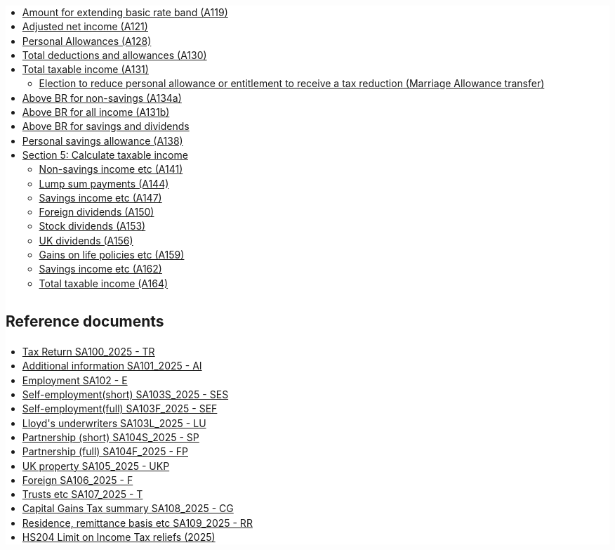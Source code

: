   * [Amount for extending basic rate band (A119)](#amount-for-extending-basic-rate-band-a119)
  * [Adjusted net income (A121)](#adjusted-net-income-a121)
  * [Personal Allowances (A128)](#personal-allowances-a128)
  * [Total deductions and allowances (A130)](#total-deductions-and-allowances-a130)
  * [Total taxable income (A131)](#total-taxable-income-a131)
    * [Election to reduce personal allowance or entitlement to receive a tax reduction (Marriage Allowance transfer)](#election-to-reduce-personal-allowance-or-entitlement-to-receive-a-tax-reduction-marriage-allowance-transfer)
  * [Above BR for non-savings (A134a)](#above-br-for-non-savings-a134a)
  * [Above BR for all income (A131b)](#above-br-for-all-income-a131b)
  * [Above BR for savings and dividends](#above-br-for-savings-and-dividends)
  * [Personal savings allowance (A138)](#personal-savings-allowance-a138)
* [Section 5: Calculate taxable income](#section-5-calculate-taxable-income)
  * [Non-savings income etc (A141)](#non-savings-income-etc-a141)
  * [Lump sum payments (A144)](#lump-sum-payments-a144)
  * [Savings income etc (A147)](#savings-income-etc-a147)
  * [Foreign dividends (A150)](#foreign-dividends-a150)
  * [Stock dividends (A153)](#stock-dividends-a153)
  * [UK dividends (A156)](#uk-dividends-a156)
  * [Gains on life policies etc (A159)](#gains-on-life-policies-etc-a159)
  * [Savings income etc (A162)](#savings-income-etc-a162)
  * [Total taxable income (A164)](#total-taxable-income-a164)


## Reference documents
* [Tax Return SA100_2025 - TR](https://assets.publishing.service.gov.uk/media/67dab05391e6e0492302840e/SA100-2025.pdf)
* [Additional information SA101_2025 - AI](https://assets.publishing.service.gov.uk/media/67dc1e9fc5528de3aa6711e6/SA101-2025.pdf)
* [Employment SA102 - E](https://assets.publishing.service.gov.uk/media/67ee79969eae202448299c79/SA102_2025.pdf)
* [Self-employment(short) SA103S_2025 - SES](https://assets.publishing.service.gov.uk/media/67dd4776c6194abe97358be4/SA103S-2025.pdf)
* [Self-employment(full) SA103F_2025 - SEF](https://assets.publishing.service.gov.uk/media/67dbece80298101d2d67118f/SA103F_2025.pdf)
* [Lloyd's underwriters SA103L_2025 - LU](https://assets.publishing.service.gov.uk/media/67e149ba64220b68ed6a6fee/SA103L-2025.pdf)
* [Partnership (short) SA104S_2025 - SP](https://assets.publishing.service.gov.uk/media/67dbdd13302b6c00cddb4f5a/sa104S_2025.pdf)
* [Partnership (full) SA104F_2025 - FP](https://assets.publishing.service.gov.uk/media/67dac088b1857deda3da022e/sa104F_2025.pdf)
* [UK property SA105_2025 - UKP](https://assets.publishing.service.gov.uk/media/67ed5069e9c76fa33048c6b0/sa105_2025.pdf)
* [Foreign SA106_2025 - F](https://assets.publishing.service.gov.uk/media/67da80ed69606cdea9e087d6/sa106_2025.pdf)
* [Trusts etc SA107_2025 - T](https://assets.publishing.service.gov.uk/media/67e3e8942621ba30ed977635/SA107-2025.pdf)
* [Capital Gains Tax summary SA108_2025 - CG](https://assets.publishing.service.gov.uk/media/67e160d5d8e313b503358cc8/sa108-2025.pdf)
* [Residence, remittance basis etc SA109_2025 - RR](https://assets.publishing.service.gov.uk/media/67e2bc9674e40de685195b4f/SA109-2025.pdf)
* [HS204 Limit on Income Tax reliefs (2025)](https://www.gov.uk/government/publications/limit-on-income-tax-reliefs-hs204-self-assessment-helpsheet/hs204-limit-on-income-tax-reliefs-2025)
